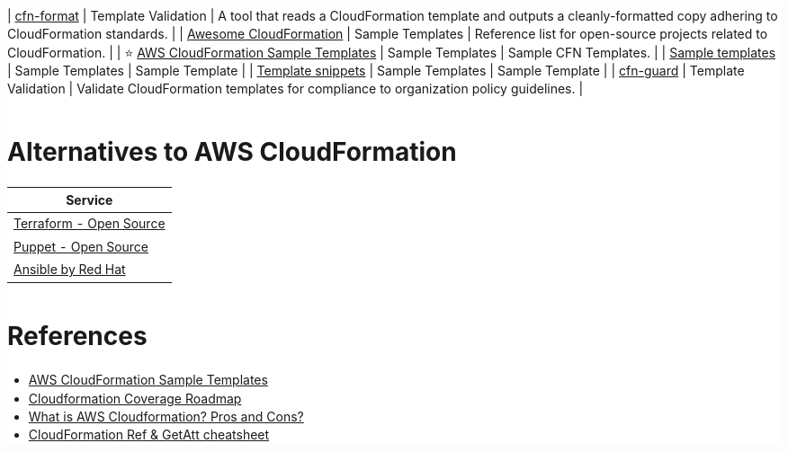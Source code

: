 | [cfn-format](https://github.com/awslabs/aws-cloudformation-template-formatter)                               | Template Validation     | A tool that reads a CloudFormation template and outputs a cleanly-formatted copy adhering to CloudFormation standards.                                                                                                                                                                                                                                                                                                                                                                           |
| [Awesome CloudFormation](https://github.com/aws-cloudformation/awesome-cloudformation)                       | Sample Templates        | Reference list for open-source projects related to CloudFormation.                                                                                                                                                                                                                                                                                                                                                                                                                               |
| :star: [AWS CloudFormation Sample Templates](https://github.com/awslabs/aws-cloudformation-templates)        | Sample Templates        | Sample CFN Templates.                                                                                                                                                                                                                                                                                                                                                                                                                                                                            |
| [Sample templates](https://docs.aws.amazon.com/AWSCloudFormation/latest/UserGuide/cfn-sample-templates.html) | Sample Templates        | Sample Template                                                                                                                                                                                                                                                                                                                                                                                                                                                                                  |
| [Template snippets](https://docs.aws.amazon.com/AWSCloudFormation/latest/UserGuide/CHAP_TemplateQuickRef.html)                                                                                            | Sample Templates        | Sample Template                                                                                                                                                                                                                                                                                                                                                                                                                                                                                                 |
| [cfn-guard](https://github.com/aws-cloudformation/cloudformation-guard)                                      | Template Validation     | Validate CloudFormation templates for compliance to organization policy guidelines.                                                                                                                                                                                                                                                                                                                                                                                                              |

# Alternatives to AWS CloudFormation

| Service                                              |
|------------------------------------------------------|
| [Terraform - Open Source](https://www.terraform.io/) |
| [Puppet - Open Source](https://puppet.com/)          |
| [Ansible by Red Hat](https://www.ansible.com/)       |

# References
- [AWS CloudFormation Sample Templates](https://github.com/awslabs/aws-cloudformation-templates)
- [Cloudformation Coverage Roadmap](https://github.com/aws-cloudformation/cloudformation-coverage-roadmap/projects/1)
- [What is AWS Cloudformation? Pros and Cons?](https://www.youtube.com/watch?v=0Sh9OySCyb4)
- [CloudFormation Ref & GetAtt cheatsheet](https://theburningmonk.com/cloudformation-ref-and-getatt-cheatsheet/)